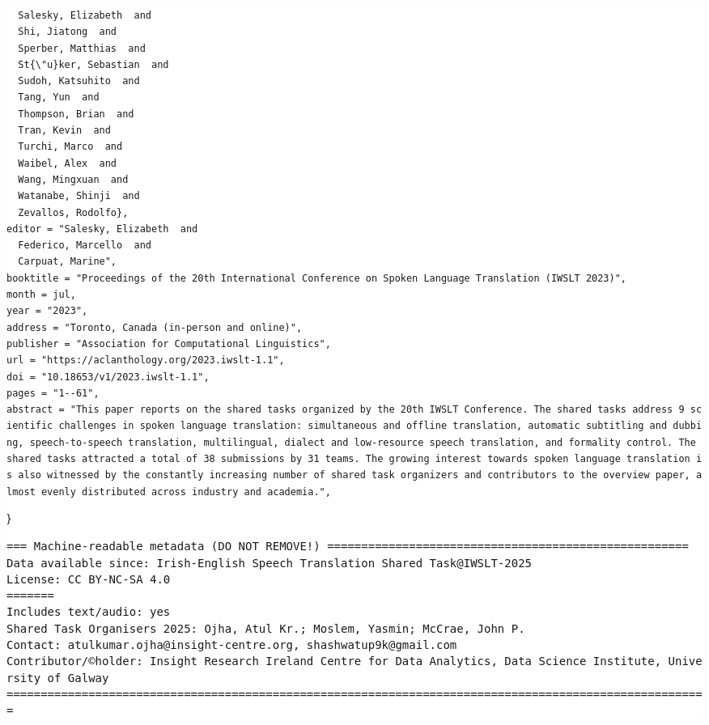       Salesky, Elizabeth  and
      Shi, Jiatong  and
      Sperber, Matthias  and
      St{\"u}ker, Sebastian  and
      Sudoh, Katsuhito  and
      Tang, Yun  and
      Thompson, Brian  and
      Tran, Kevin  and
      Turchi, Marco  and
      Waibel, Alex  and
      Wang, Mingxuan  and
      Watanabe, Shinji  and
      Zevallos, Rodolfo},
    editor = "Salesky, Elizabeth  and
      Federico, Marcello  and
      Carpuat, Marine",
    booktitle = "Proceedings of the 20th International Conference on Spoken Language Translation (IWSLT 2023)",
    month = jul,
    year = "2023",
    address = "Toronto, Canada (in-person and online)",
    publisher = "Association for Computational Linguistics",
    url = "https://aclanthology.org/2023.iwslt-1.1",
    doi = "10.18653/v1/2023.iwslt-1.1",
    pages = "1--61",
    abstract = "This paper reports on the shared tasks organized by the 20th IWSLT Conference. The shared tasks address 9 scientific challenges in spoken language translation: simultaneous and offline translation, automatic subtitling and dubbing, speech-to-speech translation, multilingual, dialect and low-resource speech translation, and formality control. The shared tasks attracted a total of 38 submissions by 31 teams. The growing interest towards spoken language translation is also witnessed by the constantly increasing number of shared task organizers and contributors to the overview paper, almost evenly distributed across industry and academia.",
}
</pre>
<pre>
=== Machine-readable metadata (DO NOT REMOVE!) =====================================================
Data available since: Irish-English Speech Translation Shared Task@IWSLT-2025
License: CC BY-NC-SA 4.0
=======
Includes text/audio: yes
Shared Task Organisers 2025: Ojha, Atul Kr.; Moslem, Yasmin; McCrae, John P.
Contact: atulkumar.ojha@insight-centre.org, shashwatup9k@gmail.com
Contributor/&copy;holder: Insight Research Ireland Centre for Data Analytics, Data Science Institute, University of Galway
=======================================================================================================
</pre>
